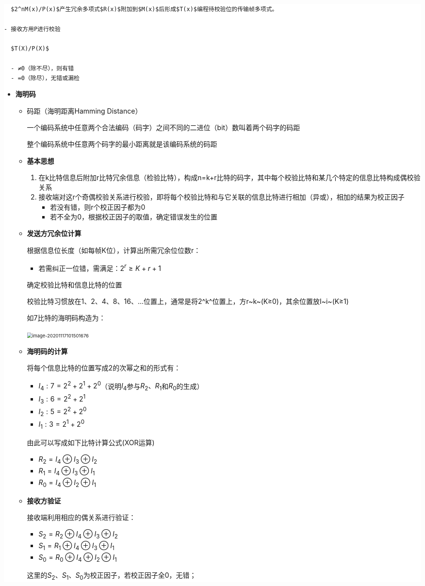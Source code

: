       $2^nM(x)/P(x)$产生冗余多项式$R(x)$附加到$M(x)$后形成$T(x)$编程待校验位的传输帧多项式。

    - 接收方用P进行校验

      $T(X)/P(X)$

      - ≠0（除不尽），则有错
      - =0（除尽），无错或漏检

  - **海明码**

    - 码距（海明距离Hamming Distance）

      一个编码系统中任意两个合法编码（码字）之间不同的二进位（bit）数叫着两个码字的码距

      整个编码系统中任意两个码字的最小距离就是该编码系统的码距

    - **基本思想**

      1. 在k比特信息后附加r比特冗余信息（检验比特），构成n=k+r比特的码字，其中每个校验比特和某几个特定的信息比特构成偶校验关系
      2. 接收端对这r个奇偶校验关系进行校验，即将每个校验比特和与它关联的信息比特进行相加（异或），相加的结果为校正因子
         - 若没有错，则r个校正因子都为0
         - 若不全为0，根据校正因子的取值，确定错误发生的位置

    - **发送方冗余位计算**

      根据信息位长度（如每帧K位），计算出所需冗余位位数r：

      - 若需纠正一位错，需满足：$2^r≥K+r+1$

      确定校验比特和信息比特的位置

      校验比特习惯放在1、2、4、8、16、…位置上，通常是将2^k^位置上，方r~k~(K≥0)，其余位置放I~i~(K≥1)

      如7比特的海明码构造为：

      <img src="https://raw.githubusercontent.com/SYQ0109/blogimage/main/img/20201120171821.png" alt="image-20201117101501676" style="zoom:67%;" />

    - **海明码的计算**

      将每个信息比特的位置写成2的次幂之和的形式有：

      - $I_4:7=2^2+2^1+2^0$（说明$I_4$参与$R_2、R_1$和$R_0$的生成）
      - $I_3:6=2^2+2^1$
      - $I_2:5=2^2+2^0$
      - $I_1:3=2^1+2^0$

      由此可以写成如下比特计算公式(XOR运算)

      - $R_2=I_4⊕I_3⊕I_2$
      - $R_1=I_4⊕I_3⊕I_1$
      - $R_0=I_4⊕I_2⊕I_1$

    - **接收方验证**

      接收端利用相应的偶关系进行验证：

      - $S_2=R_2⊕I_4⊕I_3⊕I_2$
      - $S_1=R_1⊕I_4⊕I_3⊕I_1$
      - $S_0=R_0⊕I_4⊕I_2⊕I_1$

      这里的$S_2、S_1、S_0$为校正因子，若校正因子全0，无错；
